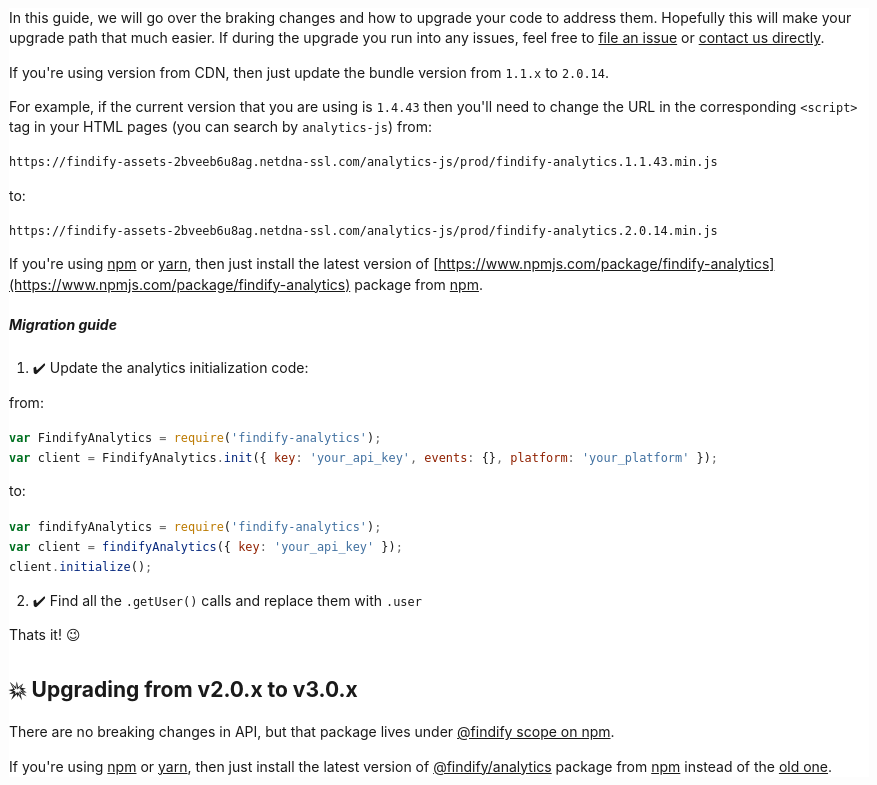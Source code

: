 In this guide, we will go over the braking changes and how to upgrade your code to address them. Hopefully this will make your upgrade path that much easier. If during the upgrade you run into any issues, feel free to [file an issue](https://github.com/findify/findify-js/issues/new) or [contact us directly](mailto:yourfriends@findify.io).

If you're using version from CDN, then just update the bundle version from `1.1.x` to `2.0.14`.

For example, if the current version that you are using is `1.4.43` then you'll need to change the URL in the corresponding `<script>` tag in your HTML pages (you can search by `analytics-js`) from:

```
https://findify-assets-2bveeb6u8ag.netdna-ssl.com/analytics-js/prod/findify-analytics.1.1.43.min.js
```

to:

```
https://findify-assets-2bveeb6u8ag.netdna-ssl.com/analytics-js/prod/findify-analytics.2.0.14.min.js
```

If you're using [npm](https://docs.npmjs.com/getting-started/what-is-npm) or
[yarn](https://yarnpkg.com/lang/en/), then just install the latest version of
[https://www.npmjs.com/package/findify-analytics](https://www.npmjs.com/package/findify-analytics)
package from [npm](https://www.npmjs.com/).

##### Migration guide

1) :heavy_check_mark: Update the analytics initialization code:

from:

```javascript
var FindifyAnalytics = require('findify-analytics');
var client = FindifyAnalytics.init({ key: 'your_api_key', events: {}, platform: 'your_platform' });
```

to:

```javascript
var findifyAnalytics = require('findify-analytics');
var client = findifyAnalytics({ key: 'your_api_key' });
client.initialize();
```

2) :heavy_check_mark: Find all the `.getUser()` calls and replace them with `.user`

Thats it! :wink:

## :boom: Upgrading from v2.0.x to v3.0.x

There are no breaking changes in API,
but that package lives under [@findify scope on npm](https://www.npmjs.com/search?q=%40findify).

If you're using [npm](https://docs.npmjs.com/getting-started/what-is-npm) or
[yarn](https://yarnpkg.com/lang/en/), then just install the latest version of
[@findify/analytics](https://www.npmjs.com/package/@findify/analytics) package from
[npm](https://www.npmjs.com/) instead of the [old one](https://www.npmjs.com/package/findify-analytics).

